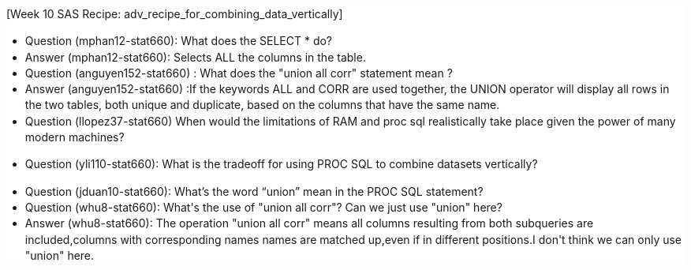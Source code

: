 

[Week 10 SAS Recipe: adv_recipe_for_combining_data_vertically]
- Question (mphan12-stat660): What does the SELECT * do?
- Answer (mphan12-stat660): Selects ALL the columns in the table.
- Question (anguyen152-stat660) : What does the  "union all corr" statement mean ? 
- Answer (anguyen152-stat660) :If the keywords ALL and CORR are used together, the UNION operator will display all rows in the two tables, both unique and duplicate, based on the columns that have the same name.
- Question (llopez37-stat660) When would the limitations of RAM and proc sql realistically take place given the power of many modern machines? 
* Question (yli110-stat660): What is the tradeoff for using PROC SQL to combine datasets vertically?
- Question (jduan10-stat660): What’s the word “union” mean in the PROC SQL statement?
- Question (whu8-stat660): What's the use of "union all corr"? Can we just use "union" here?
- Answer (whu8-stat660): The operation "union all corr" means all columns resulting from both subqueries are included,columns with corresponding names names are matched up,even if in different positions.I don't think we can only use "union" here.


